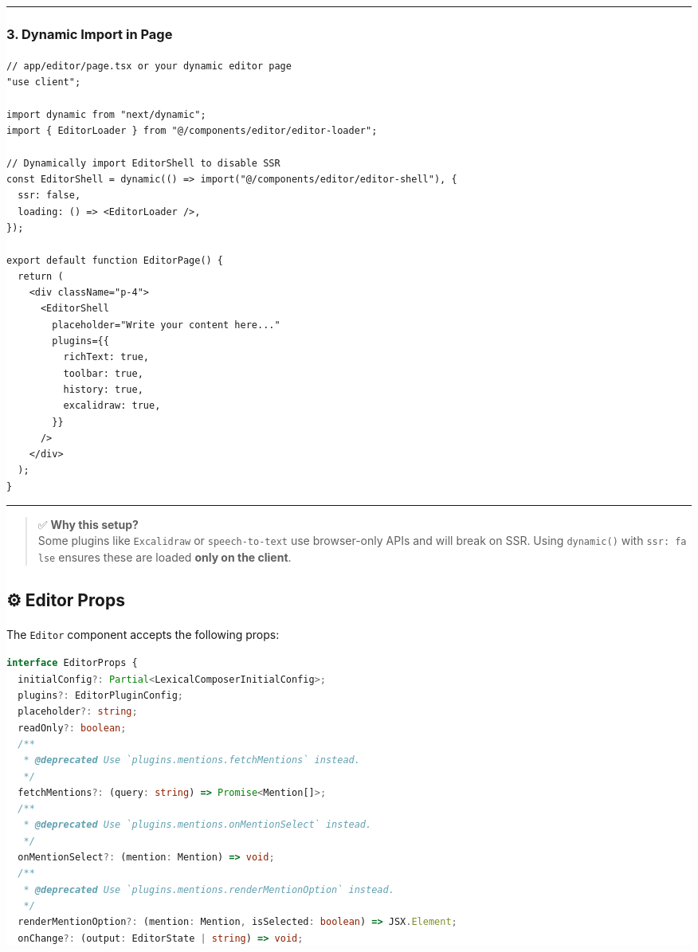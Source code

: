 ```tsx
```

---

### 3. Dynamic Import in Page

```tsx
// app/editor/page.tsx or your dynamic editor page
"use client";

import dynamic from "next/dynamic";
import { EditorLoader } from "@/components/editor/editor-loader";

// Dynamically import EditorShell to disable SSR
const EditorShell = dynamic(() => import("@/components/editor/editor-shell"), {
  ssr: false,
  loading: () => <EditorLoader />,
});

export default function EditorPage() {
  return (
    <div className="p-4">
      <EditorShell
        placeholder="Write your content here..."
        plugins={{
          richText: true,
          toolbar: true,
          history: true,
          excalidraw: true,
        }}
      />
    </div>
  );
}
```

---

> ✅ **Why this setup?**  
> Some plugins like `Excalidraw` or `speech-to-text` use browser-only APIs and will break on SSR. Using `dynamic()` with `ssr: false` ensures these are loaded **only on the client**.

## ⚙️ Editor Props

The `Editor` component accepts the following props:

```ts
interface EditorProps {
  initialConfig?: Partial<LexicalComposerInitialConfig>;
  plugins?: EditorPluginConfig;
  placeholder?: string;
  readOnly?: boolean;
  /**
   * @deprecated Use `plugins.mentions.fetchMentions` instead.
   */
  fetchMentions?: (query: string) => Promise<Mention[]>;
  /**
   * @deprecated Use `plugins.mentions.onMentionSelect` instead.
   */
  onMentionSelect?: (mention: Mention) => void;
  /**
   * @deprecated Use `plugins.mentions.renderMentionOption` instead.
   */
  renderMentionOption?: (mention: Mention, isSelected: boolean) => JSX.Element;
  onChange?: (output: EditorState | string) => void;
```